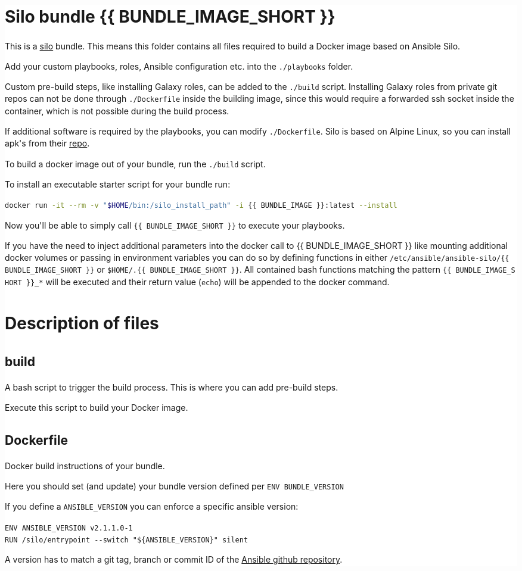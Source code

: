 Silo bundle {{ BUNDLE_IMAGE_SHORT }}
====================================

This is a [silo](https://github.com/groupon/ansible-silo) bundle. This means this folder contains all files required to build a Docker image based on Ansible Silo.

Add your custom playbooks, roles, Ansible configuration etc. into the `./playbooks` folder.

Custom pre-build steps, like installing Galaxy roles, can be added to the `./build` script. Installing Galaxy roles from private git repos can not be done through `./Dockerfile` inside the building image, since this would require a forwarded ssh socket inside the container, which is not possible during the build process.

If additional software is required by the playbooks, you can modify `./Dockerfile`. Silo is based on Alpine Linux, so you can install apk's from their [repo](https://pkgs.alpinelinux.org/packages).

To build a docker image out of your bundle, run the `./build` script.

To install an executable starter script for your bundle run:

```bash
docker run -it --rm -v "$HOME/bin:/silo_install_path" -i {{ BUNDLE_IMAGE }}:latest --install
```

Now you'll be able to simply call `{{ BUNDLE_IMAGE_SHORT }}` to execute your playbooks.

If you have the need to inject additional parameters into the docker call to {{ BUNDLE_IMAGE_SHORT }} like mounting additional docker volumes or passing in environment variables you can do so by defining functions in either `/etc/ansible/ansible-silo/{{ BUNDLE_IMAGE_SHORT }}` or `$HOME/.{{ BUNDLE_IMAGE_SHORT }}`. All contained bash functions matching the pattern `{{ BUNDLE_IMAGE_SHORT }}_*` will be executed and their return value (`echo`) will be appended to the docker command.


# Description of files

## build

A bash script to trigger the build process. This is where you can add pre-build steps.

Execute this script to build your Docker image.


## Dockerfile

Docker build instructions of your bundle.

Here you should set (and update) your bundle version defined per `ENV BUNDLE_VERSION`

If you define a `ANSIBLE_VERSION` you can enforce a specific ansible version:

```
ENV ANSIBLE_VERSION v2.1.1.0-1
RUN /silo/entrypoint --switch "${ANSIBLE_VERSION}" silent
```

A version has to match a git tag, branch or commit ID of the [Ansible github repository](https://github.com/ansible/ansible).
